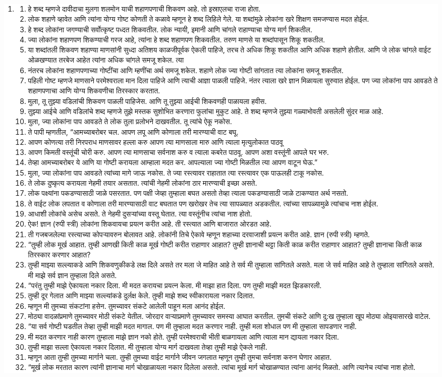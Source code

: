 <ol>
  <li>
    <ol>
      <li>हे शब्द म्हणजे दावीदाचा मुलगा शलमोन याची शहाणपणाची शिकवण आहे. तो इस्राएलचा राजा होता.</li>
      <li>लोक शहाणे व्हावेत आणि त्यांना योग्य गोष्ट कोणती ते कळावे म्हणून हे शब्द लिहिले गेले. या शब्दांमुळे लोकांना खरे शिक्षण समजण्यास मदत होईल.</li>
      <li>हे शब्द लोकांना जगण्याची सर्वोत्कृष्ट पध्दत शिकवतील. लोक न्यायी, इमानी आणि चांगले राहाण्याचा योग्य मार्ग शिकतील.</li>
      <li>ज्या लोकांना शहाणपण शिकण्याची गरज आहे, त्यांना हे शब्द शहाणपण शिकवतील. तरुण माणसे या शब्दांपासून शिकू शकतील.</li>
      <li>या शब्दांतली शिकवण शहाण्या माणसांनी सुध्दा अतिशय काळजीपूर्वक ऐकली पाहिजे, तरच ते अधिक शिकू शकतील आणि अधिक शहाणे होतील. आणि जे लोक चांगले वाईट ओळखण्यात तरबेज आहेत त्यांना अधिक चांगले समजू शकेल. त्या</li>
      <li>नंतरच लोकांना शहाणपणाच्या गोष्टींचा आणि म्हणींचा अर्थ समजू शकेल. शहाणे लोक ज्या गोष्टी सांगतात त्या लोकांना समजू शकतील.</li>
      <li>पहिली गोष्ट म्हणजे माणसाने परमेश्वराला मान दिला पाहिजे आणि त्याची आज्ञा पाळली पाहिजे. नंतर त्याला खरे ज्ञान मिळायला सुरुवात होईल. पण ज्या लोकांना पाप आवडते ते शहाणपणाचा आणि योग्य शिकवणीचा तिरस्कार करतात.</li>
      <li>मुला, तू तुझ्या वडिलांची शिकवण पाळली पाहिजेस. आणि तू तुझ्या आईची शिकवणही पाळायला हवीस.</li>
      <li>तुझ्या आईचे आणि वडिलांचे शब्द म्हणजे तुझे मस्तक सुशोभित करणारा फुलांचा मुकुट आहे. ते शब्द म्हणजे तुझ्या गळ्याभोवती असलेली सुंदर माळ आहे.</li>
      <li>मुला, ज्या लोकांना पाप आवडते ते लोक तुला प्रलोभने दाखवतील. तू त्यांचे ऐकू नकोस.</li>
      <li>ते पापी म्हणतील, “आमच्याबरोबर चल. आपण लपू आणि कोणाला तरी मारण्याची वाट बघू.</li>
      <li>आपण कोणत्या तरी निरपराध माणसावर हल्ला करु आपण त्या माणसाला मारु आणि त्याला मृत्युलोकात पाठवू</li>
      <li>आपण किमती वस्तूंची चोरी करु. आपण त्या माणसाचा सर्वनाश करु व त्याला कबरेत पाठवू. आपण अशा वस्तूंनी आपले घर भरु.</li>
      <li>तेव्हा आमच्याबरोबर ये आणि या गोष्टी करायला आम्हाला मदत कर. आपल्याला ज्या गोष्टी मिळतील त्या आपण वाटून घेऊ.”</li>
      <li>मुला, ज्या लोकांना पाप आवडते त्यांच्या मागे जाऊ नकोस. ते ज्या रस्त्यावर राहातात त्या रस्त्यावर एक पाऊलही टाकू नकोस.</li>
      <li>ते लोक दुष्कृत्य करायला नेहमी तयार असतात. त्यांची नेहमी लोकांना ठार मारण्याची इच्छा असते.</li>
      <li>लोक पक्ष्यांना पकडण्यासाठी जाळे पसरतात. पण पक्षी जेव्हा तुम्हाला बघत असतो तेव्हा त्याला पकडण्यासाठी जाळे टाकण्यात अर्थ नसतो.</li>
      <li>ते वाईट लोक लपतात व कोणाला तरी मारण्यासाठी वाट बघतात पण खरोखर तेच त्या सापळ्यात अडकतील. त्यांच्या सापळ्यामुळे त्यांचाच नाश होईल.</li>
      <li>आधाशी लोकांचे असेच असते. ते नेहमी दुसऱ्यांच्या वस्तू घेतात. त्या वस्तूंनीच त्यांचा नाश होतो.</li>
      <li>ऐक! ज्ञान (रुपी स्त्री) लोकांना शिकवायचा प्रयत्न करीत आहे. ती रस्त्यात आणि बाजारात ओरडत आहे.</li>
      <li>ती गजबजलेल्या रस्त्याच्या कोपऱ्यावरुन बोलावत आहे. लोकांनी तिचे ऐकावे म्हणून शहाच्या दरवाजाशी प्रयत्न करीत आहे. ज्ञान (रुपी स्त्री) म्हणते.</li>
      <li>“तुम्ही लोक मूर्ख आहात. तुम्ही आणखी किती काळ मूर्ख गोष्टी करीत राहाणार आहात? तुम्ही ज्ञानाची थट्टा किती काळ करीत राहाणार आहात? तुम्ही ज्ञानाचा किती काळ तिरस्कार करणार आहात?</li>
      <li>तुम्ही माझ्या सल्ल्याकडे आणि शिकवणुकीकडे लक्ष दिले असते तर मला जे माहित आहे ते सर्व मी तुम्हाला सांगितले असते. मला जे सर्व माहित आहे ते तुम्हाला सांगितले असते. मी माझे सर्व ज्ञान तुम्हाला दिले असते.</li>
      <li>“परंतु तुम्ही माझे ऐकायला नकार दिला. मी मदत करायचा प्रयत्न केला. मी माझा हात दिला. पण तुम्ही माझी मदत झिडकारली.</li>
      <li>तुम्ही दूर गेलात आणि माझ्या सल्ल्यांकडे दुर्लक्ष केले. तुम्ही माझे शब्द स्वीकारायला नकार दिलात.</li>
      <li>म्हणून मी तुमच्या संकटांना हसेन. तुमच्यावर संकटे आलेली पाहून मला आनंद होईल.</li>
      <li>मोठ्या वादळांप्रमाणे तुमच्यावर मोठी संकटे येतील. जोरदार वाऱ्याप्रमाणे तुमच्यावर समस्या आघात करतील. तुमची संकटे आणि दु:ख तुम्हाला खूप मोठ्या ओइयासारखे वाटेल.</li>
      <li>“या सर्व गोष्टी घडतील तेव्हा तुम्ही माझी मदत मागाल. पण मी तुम्हाला मदत करणार नाही. तुम्ही मला शोधाल पण मी तुम्हाला सापडणार नाही.</li>
      <li>मी मदत करणार नाही कारण तुम्हाला माझे ज्ञान नको होते. तुम्ही परमेश्वराची भीती बाळगायला आणि त्याला मान द्यायला नकार दिला.</li>
      <li>तुम्ही माझा सल्ला ऐकायला नकार दिलात. मी तुम्हाला योग्य मार्ग दाखवला तेव्हा तुम्ही माझे ऐकले नाही.</li>
      <li>म्हणून आता तुम्ही तुमच्या मार्गाने चला. तुम्ही तुमच्या वाईट मार्गाने जीवन जगलात म्हणून तुम्ही तुमचा सर्वनाश करुन घेणार आहात.</li>
      <li>“मूर्ख लोक मरतात कारण त्यांनी ज्ञानाचा मार्ग चोखाळायला नकार दिलेला असतो. त्यांचा मूर्ख मार्ग चोखाळण्यात त्यांना आनंद मिळतो. आणि त्यानेच त्यांचा नाश होतो.</li>